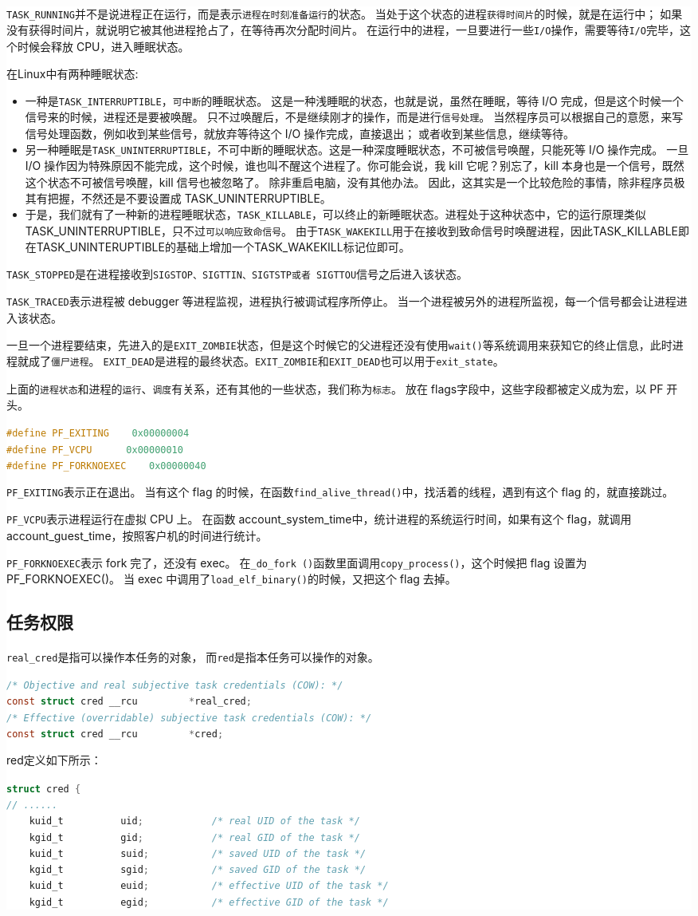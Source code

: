 ```c
```


`TASK_RUNNING`并不是说进程正在运行，而是表示`进程在时刻准备运行`的状态。
当处于这个状态的进程`获得时间片`的时候，就是在运行中；
如果没有获得时间片，就说明它被其他进程抢占了，在等待再次分配时间片。
在运行中的进程，一旦要进行一些`I/O`操作，需要等待`I/O`完毕，这个时候会释放 CPU，进入睡眠状态。

在Linux中有两种睡眠状态:
* 一种是`TASK_INTERRUPTIBLE`，`可中断`的睡眠状态。
这是一种浅睡眠的状态，也就是说，虽然在睡眠，等待 I/O 完成，但是这个时候一个信号来的时候，进程还是要被唤醒。
只不过唤醒后，不是继续刚才的操作，而是进行`信号处理`。
当然程序员可以根据自己的意愿，来写信号处理函数，例如收到某些信号，就放弃等待这个 I/O 操作完成，直接退出；
或者收到某些信息，继续等待。
* 另一种睡眠是`TASK_UNINTERRUPTIBLE`，不可中断的睡眠状态。这是一种深度睡眠状态，不可被信号唤醒，只能死等 I/O 操作完成。
一旦 I/O 操作因为特殊原因不能完成，这个时候，谁也叫不醒这个进程了。你可能会说，我 kill 它呢？别忘了，kill 本身也是一个信号，既然这个状态不可被信号唤醒，kill 信号也被忽略了。
除非重启电脑，没有其他办法。
因此，这其实是一个比较危险的事情，除非程序员极其有把握，不然还是不要设置成 TASK_UNINTERRUPTIBLE。
* 于是，我们就有了一种新的进程睡眠状态，`TASK_KILLABLE`，可以终止的新睡眠状态。进程处于这种状态中，它的运行原理类似TASK_UNINTERRUPTIBLE，只不过`可以响应致命信号`。
由于`TASK_WAKEKILL`用于在接收到致命信号时唤醒进程，因此TASK_KILLABLE即在TASK_UNINTERUPTIBLE的基础上增加一个TASK_WAKEKILL标记位即可。

`TASK_STOPPED`是在进程接收到`SIGSTOP、SIGTTIN、SIGTSTP或者 SIGTTOU`信号之后进入该状态。

`TASK_TRACED`表示进程被 debugger 等进程监视，进程执行被调试程序所停止。
当一个进程被另外的进程所监视，每一个信号都会让进程进入该状态。

一旦一个进程要结束，先进入的是`EXIT_ZOMBIE`状态，但是这个时候它的父进程还没有使用`wait()`等系统调用来获知它的终止信息，此时进程就成了`僵尸进程`。
`EXIT_DEAD`是进程的最终状态。`EXIT_ZOMBIE`和`EXIT_DEAD`也可以用于`exit_state`。

上面的`进程状态`和进程的`运行`、`调度`有关系，还有其他的一些状态，我们称为`标志`。
放在 flags字段中，这些字段都被定义成为宏，以 PF 开头。
```c
#define PF_EXITING    0x00000004
#define PF_VCPU      0x00000010
#define PF_FORKNOEXEC    0x00000040
```

`PF_EXITING`表示正在退出。
当有这个 flag 的时候，在函数`find_alive_thread()`中，找活着的线程，遇到有这个 flag 的，就直接跳过。

`PF_VCPU`表示进程运行在虚拟 CPU 上。
在函数 account_system_time中，统计进程的系统运行时间，如果有这个 flag，就调用 account_guest_time，按照客户机的时间进行统计。

`PF_FORKNOEXEC`表示 fork 完了，还没有 exec。
在`_do_fork ()`函数里面调用`copy_process()`，这个时候把 flag 设置为 PF_FORKNOEXEC()。
当 exec 中调用了`load_elf_binary()`的时候，又把这个 flag 去掉。


## 任务权限
`real_cred`是指可以操作本任务的对象，
而`red`是指本任务可以操作的对象。

```c
/* Objective and real subjective task credentials (COW): */
const struct cred __rcu         *real_cred;
/* Effective (overridable) subjective task credentials (COW): */
const struct cred __rcu         *cred;
```
red定义如下所示：
```c
struct cred {
// ......
    kuid_t          uid;            /* real UID of the task */
    kgid_t          gid;            /* real GID of the task */
    kuid_t          suid;           /* saved UID of the task */
    kgid_t          sgid;           /* saved GID of the task */
    kuid_t          euid;           /* effective UID of the task */
    kgid_t          egid;           /* effective GID of the task */
```